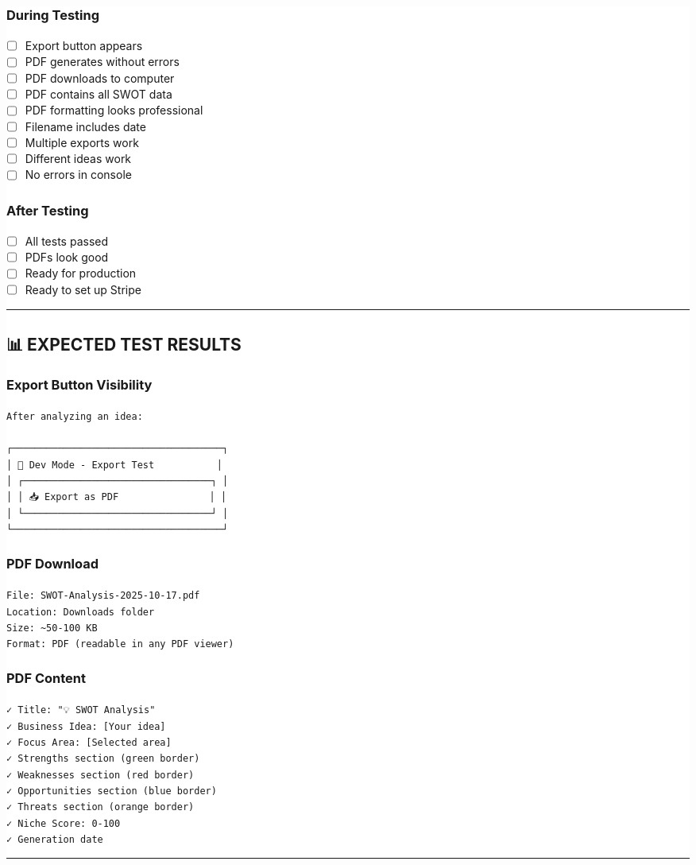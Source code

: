 ### During Testing
- [ ] Export button appears
- [ ] PDF generates without errors
- [ ] PDF downloads to computer
- [ ] PDF contains all SWOT data
- [ ] PDF formatting looks professional
- [ ] Filename includes date
- [ ] Multiple exports work
- [ ] Different ideas work
- [ ] No errors in console

### After Testing
- [ ] All tests passed
- [ ] PDFs look good
- [ ] Ready for production
- [ ] Ready to set up Stripe

---

## 📊 EXPECTED TEST RESULTS

### Export Button Visibility
```
After analyzing an idea:

┌─────────────────────────────────────┐
│ 🧪 Dev Mode - Export Test           │
│ ┌─────────────────────────────────┐ │
│ │ 📥 Export as PDF                │ │
│ └─────────────────────────────────┘ │
└─────────────────────────────────────┘
```

### PDF Download
```
File: SWOT-Analysis-2025-10-17.pdf
Location: Downloads folder
Size: ~50-100 KB
Format: PDF (readable in any PDF viewer)
```

### PDF Content
```
✓ Title: "💡 SWOT Analysis"
✓ Business Idea: [Your idea]
✓ Focus Area: [Selected area]
✓ Strengths section (green border)
✓ Weaknesses section (red border)
✓ Opportunities section (blue border)
✓ Threats section (orange border)
✓ Niche Score: 0-100
✓ Generation date
```

---
